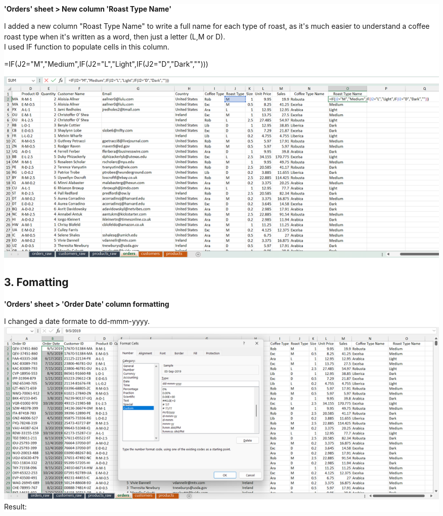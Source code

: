 **'Orders' sheet > New column 'Roast Type Name'**

I added a new column "Roast Type Name" to write a full name for each type of roast, as it's much easier to understand a coffee roast type when it's written as a word, then just a letter (L,M or D).<br> 
I used IF function to populate cells in this column.<br>

=IF(J2="M","Medium",IF(J2="L","Light",IF(J2="D","Dark","")))<br>

![](https://github.com/VictoriaStetskevych/projects/blob/main/04_dashboard_coffee_sales_mo_chen/images/11_roast_type.png?raw=true)

## 3. Fomatting

**'Orders' sheet > 'Order Date' column formatting**

I changed a date formate to dd-mmm-yyyy.
![](https://github.com/VictoriaStetskevych/projects/blob/main/04_dashboard_coffee_sales_mo_chen/images/12_data_type.png?raw=true)
Result:<br>